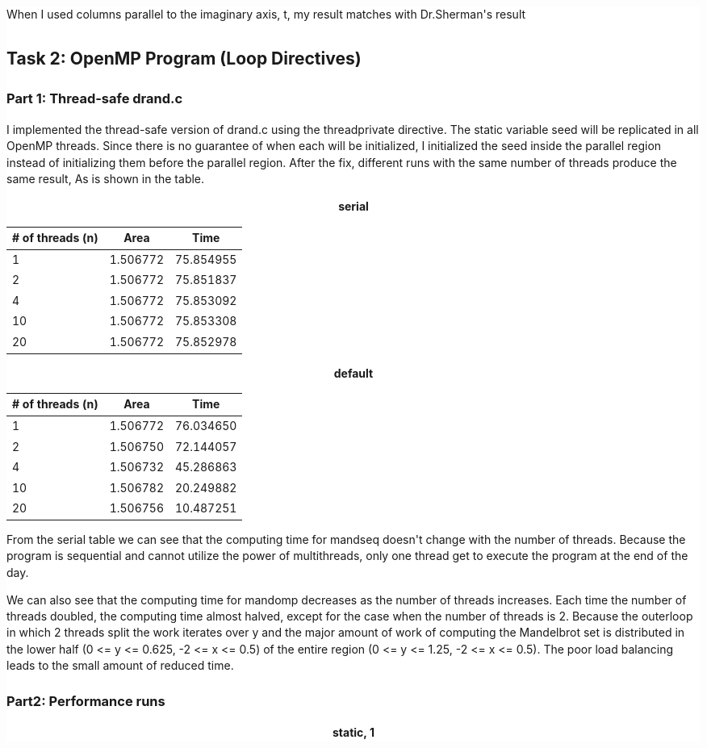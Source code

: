 When I used columns parallel to the imaginary axis, t, my result matches with Dr.Sherman's result



## Task 2: OpenMP Program (Loop Directives)

### Part 1: Thread-safe drand.c

I implemented the thread-safe version of drand.c using the threadprivate directive. The static variable seed will be replicated in all OpenMP threads. Since there is no guarantee of when each will be initialized, I initialized the seed inside the parallel region instead of initializing them before the parallel region. After the fix, different runs with the same number of threads produce the same result, As is shown in the table.

<div style="text-align:center; font-weight:bold"> serial </div>

| # of threads (n) | Area     | Time      |
| ---------------- | -------- | --------- |
| 1                | 1.506772 | 75.854955 |
| 2                | 1.506772 | 75.851837 |
| 4                | 1.506772 | 75.853092 |
| 10               | 1.506772 | 75.853308 |
| 20               | 1.506772 | 75.852978 |

<div style="text-align:center; font-weight:bold"> default </div>

| \# of threads (n) | Area     | Time      |
| ----------------- | -------- | --------- |
| 1                 | 1.506772 | 76.034650 |
| 2                 | 1.506750 | 72.144057 |
| 4                 | 1.506732 | 45.286863 |
| 10                | 1.506782 | 20.249882 |
| 20                | 1.506756 | 10.487251 |

From the serial table we can see that the computing time for mandseq doesn't change with the number of threads. Because the program is sequential and cannot utilize the power of multithreads, only one thread get to execute the program at the end of the day.

We can also see that the computing time for mandomp decreases as the number of threads increases. Each time the number of threads doubled, the computing time almost halved, except for the case when the number of threads is 2. Because the outerloop in which 2 threads split the work iterates over y and the major amount of work of computing the Mandelbrot set is distributed in the lower half (0 <= y <= 0.625, -2 <= x <= 0.5) of the entire region (0 <= y <= 1.25, -2 <= x <= 0.5). The poor load balancing leads to the small amount of reduced time.

### Part2: Performance runs

<div style="text-align:center; font-weight:bold"> static, 1 </div>
